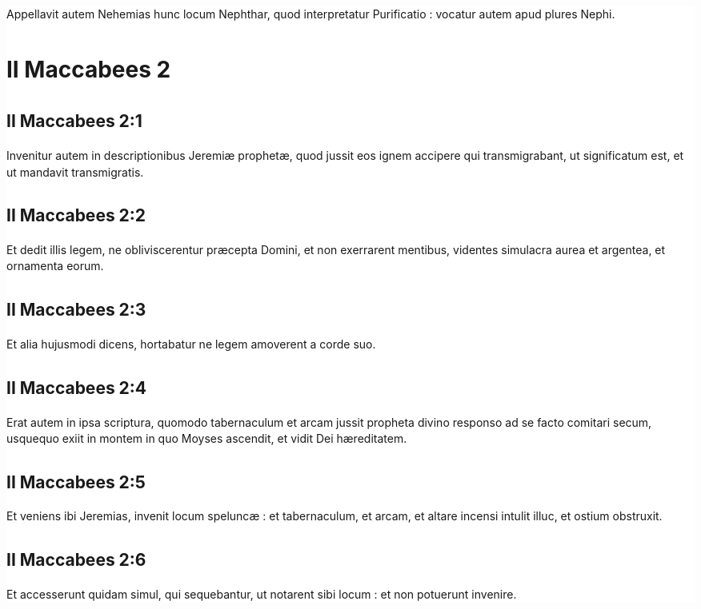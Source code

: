 Appellavit autem Nehemias hunc locum Nephthar, quod interpretatur Purificatio : vocatur autem apud plures Nephi.   


<a id="org7c8293f"></a>

# II Maccabees 2


<a id="orge544a5d"></a>

## II Maccabees 2:1

Invenitur autem in descriptionibus Jeremiæ prophetæ, quod jussit eos ignem accipere qui transmigrabant, ut significatum est, et ut mandavit transmigratis.


<a id="orga7961f4"></a>

## II Maccabees 2:2

Et dedit illis legem, ne obliviscerentur præcepta Domini, et non exerrarent mentibus, videntes simulacra aurea et argentea, et ornamenta eorum.


<a id="org697b34b"></a>

## II Maccabees 2:3

Et alia hujusmodi dicens, hortabatur ne legem amoverent a corde suo.


<a id="org3b177a9"></a>

## II Maccabees 2:4

Erat autem in ipsa scriptura, quomodo tabernaculum et arcam jussit propheta divino responso ad se facto comitari secum, usquequo exiit in montem in quo Moyses ascendit, et vidit Dei hæreditatem.


<a id="org996fbc8"></a>

## II Maccabees 2:5

Et veniens ibi Jeremias, invenit locum speluncæ : et tabernaculum, et arcam, et altare incensi intulit illuc, et ostium obstruxit.


<a id="org15c06c6"></a>

## II Maccabees 2:6

Et accesserunt quidam simul, qui sequebantur, ut notarent sibi locum : et non potuerunt invenire.


<a id="org1495c65"></a>
